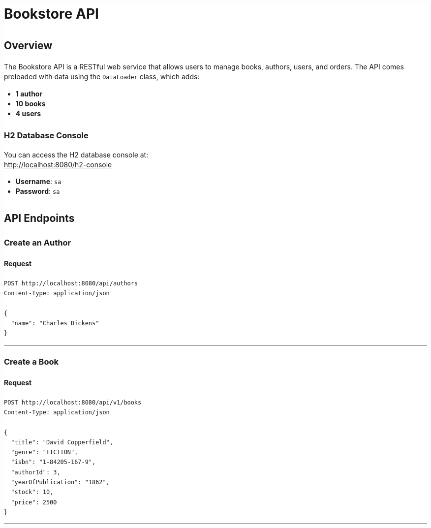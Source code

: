 # Bookstore API

## Overview
The Bookstore API is a RESTful web service that allows users to manage books, authors, users, and orders. The API comes preloaded with data using the `DataLoader` class, which adds:
- **1 author**
- **10 books**
- **4 users**

### H2 Database Console
You can access the H2 database console at:  
[http://localhost:8080/h2-console](http://localhost:8080/h2-console)
- **Username**: `sa`
- **Password**: `sa`

## API Endpoints

### Create an Author
#### Request
```http
POST http://localhost:8080/api/authors
Content-Type: application/json

{
  "name": "Charles Dickens"
}
```

---

### Create a Book
#### Request
```http
POST http://localhost:8080/api/v1/books
Content-Type: application/json

{
  "title": "David Copperfield",
  "genre": "FICTION",
  "isbn": "1-84205-167-9",
  "authorId": 3,
  "yearOfPublication": "1862",
  "stock": 10,
  "price": 2500
}
```

---
